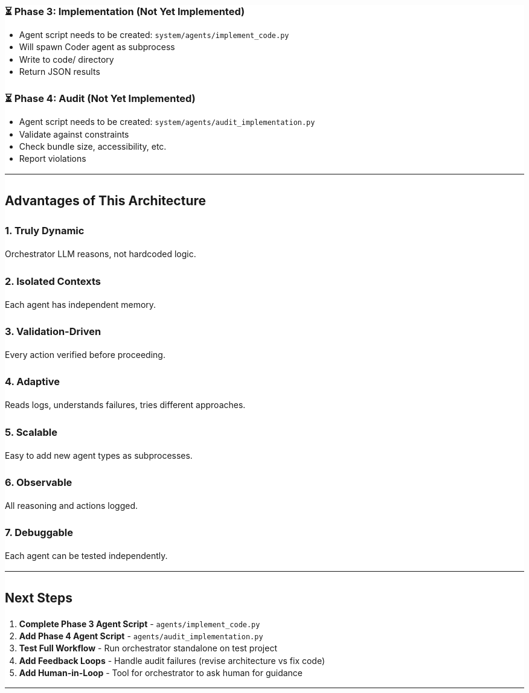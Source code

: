 ### ⏳ Phase 3: Implementation (Not Yet Implemented)
- Agent script needs to be created: `system/agents/implement_code.py`
- Will spawn Coder agent as subprocess
- Write to code/ directory
- Return JSON results

### ⏳ Phase 4: Audit (Not Yet Implemented)
- Agent script needs to be created: `system/agents/audit_implementation.py`
- Validate against constraints
- Check bundle size, accessibility, etc.
- Report violations

---

## Advantages of This Architecture

### 1. Truly Dynamic
Orchestrator LLM reasons, not hardcoded logic.

### 2. Isolated Contexts
Each agent has independent memory.

### 3. Validation-Driven
Every action verified before proceeding.

### 4. Adaptive
Reads logs, understands failures, tries different approaches.

### 5. Scalable
Easy to add new agent types as subprocesses.

### 6. Observable
All reasoning and actions logged.

### 7. Debuggable
Each agent can be tested independently.

---

## Next Steps

1. **Complete Phase 3 Agent Script** - `agents/implement_code.py`
2. **Add Phase 4 Agent Script** - `agents/audit_implementation.py`
3. **Test Full Workflow** - Run orchestrator standalone on test project
4. **Add Feedback Loops** - Handle audit failures (revise architecture vs fix code)
5. **Add Human-in-Loop** - Tool for orchestrator to ask human for guidance

---
